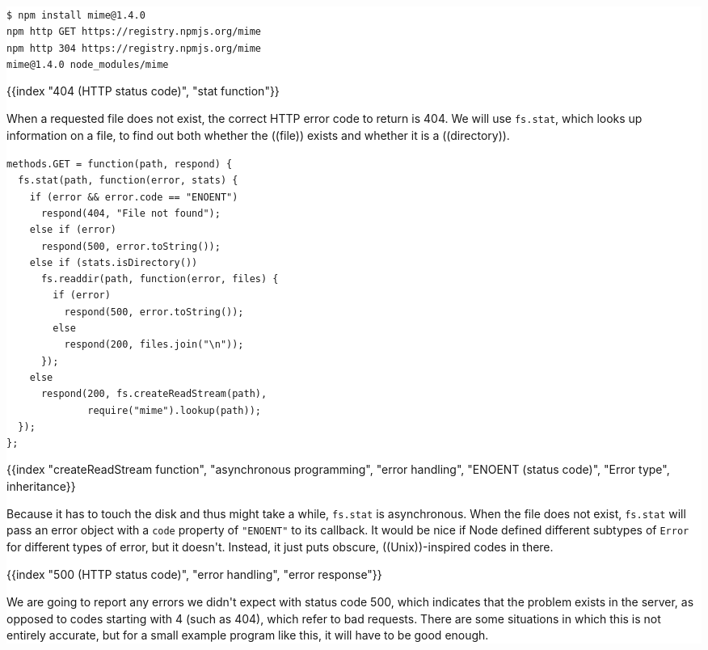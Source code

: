 ```{lang: null}
$ npm install mime@1.4.0
npm http GET https://registry.npmjs.org/mime
npm http 304 https://registry.npmjs.org/mime
mime@1.4.0 node_modules/mime
```

{{index "404 (HTTP status code)", "stat function"}}

When a requested file
does not exist, the correct HTTP error code to return is 404. We will
use `fs.stat`, which looks up information on a file, to find out both
whether the ((file)) exists and whether it is a ((directory)).

```{includeCode: ">code/file_server.js"}
methods.GET = function(path, respond) {
  fs.stat(path, function(error, stats) {
    if (error && error.code == "ENOENT")
      respond(404, "File not found");
    else if (error)
      respond(500, error.toString());
    else if (stats.isDirectory())
      fs.readdir(path, function(error, files) {
        if (error)
          respond(500, error.toString());
        else
          respond(200, files.join("\n"));
      });
    else
      respond(200, fs.createReadStream(path),
              require("mime").lookup(path));
  });
};
```

{{index "createReadStream function", "asynchronous programming", "error handling", "ENOENT (status code)", "Error type", inheritance}}

Because it has to touch the disk and thus
might take a while, `fs.stat` is asynchronous. When the file does not
exist, `fs.stat` will pass an error object with a `code` property of
`"ENOENT"` to its callback. It would be nice if Node defined
different subtypes of `Error` for different types of error, but it
doesn't. Instead, it just puts obscure, ((Unix))-inspired codes in
there.

{{index "500 (HTTP status code)", "error handling", "error response"}}

We
are going to report any errors we didn't expect with status code 500,
which indicates that the problem exists in the server, as opposed to
codes starting with 4 (such as 404), which refer to bad requests. There
are some situations in which this is not entirely accurate, but for a
small example program like this, it will have to be good enough.
